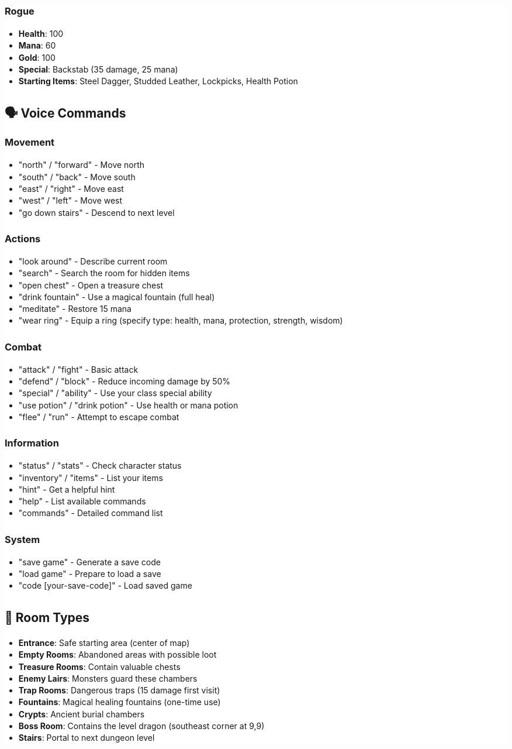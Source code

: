 ### Rogue
- **Health**: 100
- **Mana**: 60
- **Gold**: 100
- **Special**: Backstab (35 damage, 25 mana)
- **Starting Items**: Steel Dagger, Studded Leather, Lockpicks, Health Potion

## 🗣️ Voice Commands

### Movement
- "north" / "forward" - Move north
- "south" / "back" - Move south
- "east" / "right" - Move east
- "west" / "left" - Move west
- "go down stairs" - Descend to next level

### Actions
- "look around" - Describe current room
- "search" - Search the room for hidden items
- "open chest" - Open a treasure chest
- "drink fountain" - Use a magical fountain (full heal)
- "meditate" - Restore 15 mana
- "wear ring" - Equip a ring (specify type: health, mana, protection, strength, wisdom)

### Combat
- "attack" / "fight" - Basic attack
- "defend" / "block" - Reduce incoming damage by 50%
- "special" / "ability" - Use your class special ability
- "use potion" / "drink potion" - Use health or mana potion
- "flee" / "run" - Attempt to escape combat

### Information
- "status" / "stats" - Check character status
- "inventory" / "items" - List your items
- "hint" - Get a helpful hint
- "help" - List available commands
- "commands" - Detailed command list

### System
- "save game" - Generate a save code
- "load game" - Prepare to load a save
- "code [your-save-code]" - Load saved game

## 🏰 Room Types

- **Entrance**: Safe starting area (center of map)
- **Empty Rooms**: Abandoned areas with possible loot
- **Treasure Rooms**: Contain valuable chests
- **Enemy Lairs**: Monsters guard these chambers
- **Trap Rooms**: Dangerous traps (15 damage first visit)
- **Fountains**: Magical healing fountains (one-time use)
- **Crypts**: Ancient burial chambers
- **Boss Room**: Contains the level dragon (southeast corner at 9,9)
- **Stairs**: Portal to next dungeon level
